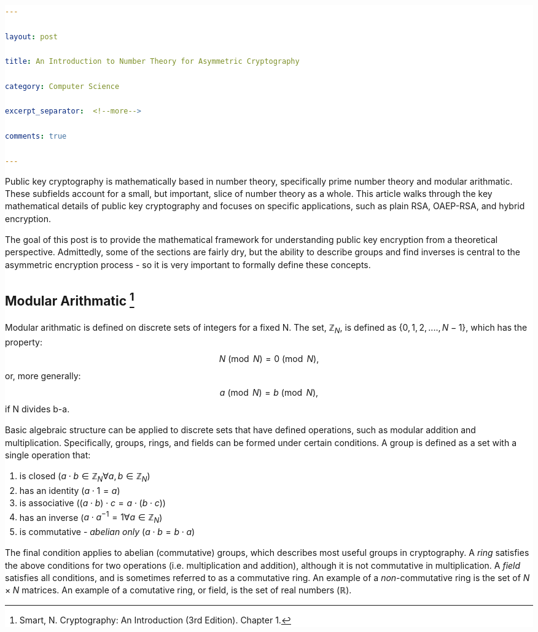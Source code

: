 ```yaml
---

layout: post

title: An Introduction to Number Theory for Asymmetric Cryptography

category: Computer Science

excerpt_separator:  <!--more-->

comments: true

---
```


Public key cryptography is mathematically based in number theory, specifically prime number theory and modular arithmatic. These subfields account for a small, but important, slice of number theory as a whole. This article walks through the key mathematical details of public key cryptography and focuses on specific applications, such as plain RSA, OAEP-RSA, and hybrid encryption. 



The goal of this post is to provide the mathematical framework for understanding public key encryption from a theoretical perspective. Admittedly, some of the sections are fairly dry, but the ability to describe groups and find inverses is central to the asymmetric encryption process - so it is very important to formally define these concepts. 

## Modular Arithmatic [^1]

Modular arithmatic is defined on discrete sets of integers for a fixed N. The set, $\mathbb{Z}_N$, is defined as $\{0, 1, 2, ...., N-1\}$, which has the property:
$$
N \pmod N = 0 \pmod N,
$$
  or, more generally:
$$
a \pmod N = b \pmod N,
$$
if N divides b-a. 

Basic algebraic structure can be applied to discrete sets that have defined operations, such as modular addition and multiplication. Specifically, groups, rings, and fields can be formed under certain conditions. A group is defined as a set with a single operation that:

1. is closed ($a \cdot b \in \mathbb{Z}_N \forall a, b \in \mathbb{Z}_N$)
2. has an identity ($a \cdot 1 = a$)
3. is associative ($(a \cdot b) \cdot c = a \cdot (b \cdot c)$)
4. has an inverse ($a \cdot a^{-1} = 1 \forall a \in \mathbb{Z}_N$)
5. is commutative - *abelian only* ($a \cdot b = b \cdot a$)

The final condition applies to abelian (commutative) groups, which describes most useful groups in cryptography. A *ring* satisfies the above conditions for two operations (i.e. multiplication and addition), although it is not commutative in multiplication. A *field* satisfies all conditions, and is sometimes referred to as a commutative ring. An example of a *non*-commutative ring is the set of $N \times N$ matrices. An example of a comutative ring, or field, is the set of real numbers ($\mathbb{R}$). 


[^1]: Smart, N. Cryptography: An Introduction (3rd Edition). Chapter 1.  
[^2]: Bellare, M., Rogaway, P. Introduction to Modern Cryptography. 2005. p. 182
[^3]: Cramer, R., Shoup, V. Design and Analysis of Practical Public Key Encryption Schemes Secure Against Adaptive Ciphertext Attack. https://www.shoup.net/papers/cca2.pdf. 
